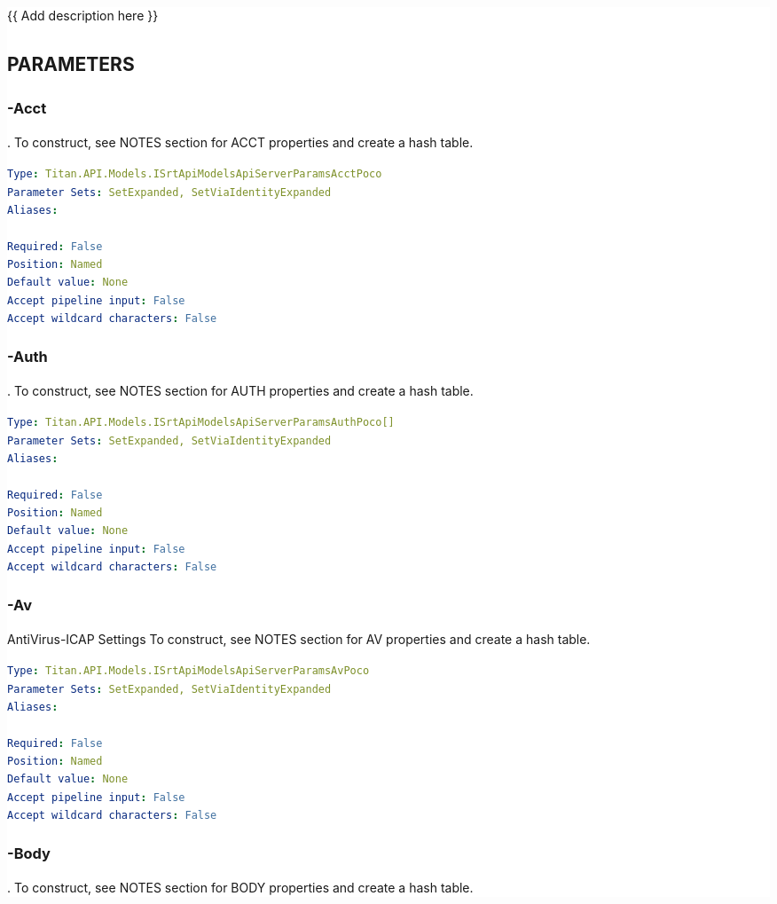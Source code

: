 {{ Add description here }}

## PARAMETERS

### -Acct
.
To construct, see NOTES section for ACCT properties and create a hash table.

```yaml
Type: Titan.API.Models.ISrtApiModelsApiServerParamsAcctPoco
Parameter Sets: SetExpanded, SetViaIdentityExpanded
Aliases:

Required: False
Position: Named
Default value: None
Accept pipeline input: False
Accept wildcard characters: False
```

### -Auth
.
To construct, see NOTES section for AUTH properties and create a hash table.

```yaml
Type: Titan.API.Models.ISrtApiModelsApiServerParamsAuthPoco[]
Parameter Sets: SetExpanded, SetViaIdentityExpanded
Aliases:

Required: False
Position: Named
Default value: None
Accept pipeline input: False
Accept wildcard characters: False
```

### -Av
AntiVirus-ICAP Settings
To construct, see NOTES section for AV properties and create a hash table.

```yaml
Type: Titan.API.Models.ISrtApiModelsApiServerParamsAvPoco
Parameter Sets: SetExpanded, SetViaIdentityExpanded
Aliases:

Required: False
Position: Named
Default value: None
Accept pipeline input: False
Accept wildcard characters: False
```

### -Body
.
To construct, see NOTES section for BODY properties and create a hash table.
